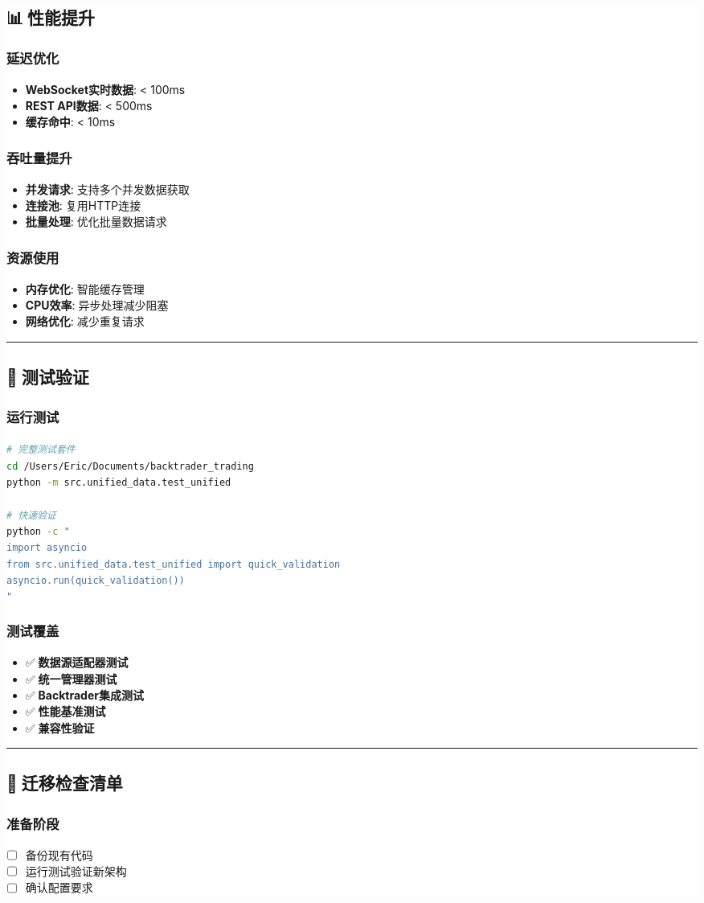 
## 📊 性能提升

### 延迟优化
- **WebSocket实时数据**: < 100ms
- **REST API数据**: < 500ms
- **缓存命中**: < 10ms

### 吞吐量提升
- **并发请求**: 支持多个并发数据获取
- **连接池**: 复用HTTP连接
- **批量处理**: 优化批量数据请求

### 资源使用
- **内存优化**: 智能缓存管理
- **CPU效率**: 异步处理减少阻塞
- **网络优化**: 减少重复请求

---

## 🧪 测试验证

### 运行测试
```bash
# 完整测试套件
cd /Users/Eric/Documents/backtrader_trading
python -m src.unified_data.test_unified

# 快速验证
python -c "
import asyncio
from src.unified_data.test_unified import quick_validation
asyncio.run(quick_validation())
"
```

### 测试覆盖
- ✅ **数据源适配器测试**
- ✅ **统一管理器测试**  
- ✅ **Backtrader集成测试**
- ✅ **性能基准测试**
- ✅ **兼容性验证**

---

## 📝 迁移检查清单

### 准备阶段
- [ ] 备份现有代码
- [ ] 运行测试验证新架构
- [ ] 确认配置要求

